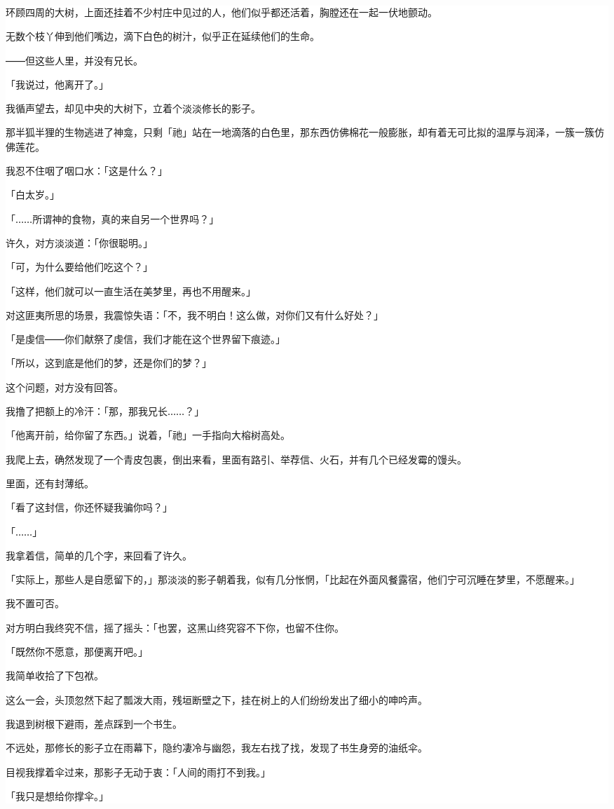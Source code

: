 环顾四周的大树，上面还挂着不少村庄中见过的人，他们似乎都还活着，胸膛还在一起一伏地颤动。

无数个枝丫伸到他们嘴边，滴下白色的树汁，似乎正在延续他们的生命。

——但这些人里，并没有兄长。

「我说过，他离开了。」

我循声望去，却见中央的大树下，立着个淡淡修长的影子。

那半狐半狸的生物逃进了神龛，只剩「祂」站在一地滴落的白色里，那东西仿佛棉花一般膨胀，却有着无可比拟的温厚与润泽，一簇一簇仿佛莲花。

我忍不住咽了咽口水：「这是什么？」

「白太岁。」

「……所谓神的食物，真的来自另一个世界吗？」

许久，对方淡淡道：「你很聪明。」

「可，为什么要给他们吃这个？」

「这样，他们就可以一直生活在美梦里，再也不用醒来。」

对这匪夷所思的场景，我震惊失语：「不，我不明白！这么做，对你们又有什么好处？」

「是虔信——你们献祭了虔信，我们才能在这个世界留下痕迹。」

「所以，这到底是他们的梦，还是你们的梦？」

这个问题，对方没有回答。

我撸了把额上的冷汗：「那，那我兄长……？」

「他离开前，给你留了东西。」说着，「祂」一手指向大榕树高处。

我爬上去，确然发现了一个青皮包裹，倒出来看，里面有路引、举荐信、火石，并有几个已经发霉的馒头。

里面，还有封薄纸。

「看了这封信，你还怀疑我骗你吗？」

「……」

我拿着信，简单的几个字，来回看了许久。

「实际上，那些人是自愿留下的，」那淡淡的影子朝着我，似有几分怅惘，「比起在外面风餐露宿，他们宁可沉睡在梦里，不愿醒来。」

我不置可否。

对方明白我终究不信，摇了摇头：「也罢，这黑山终究容不下你，也留不住你。

「既然你不愿意，那便离开吧。」

我简单收拾了下包袱。

这么一会，头顶忽然下起了瓢泼大雨，残垣断壁之下，挂在树上的人们纷纷发出了细小的呻吟声。

我退到树根下避雨，差点踩到一个书生。

不远处，那修长的影子立在雨幕下，隐约凄冷与幽怨，我左右找了找，发现了书生身旁的油纸伞。

目视我撑着伞过来，那影子无动于衷：「人间的雨打不到我。」

「我只是想给你撑伞。」
